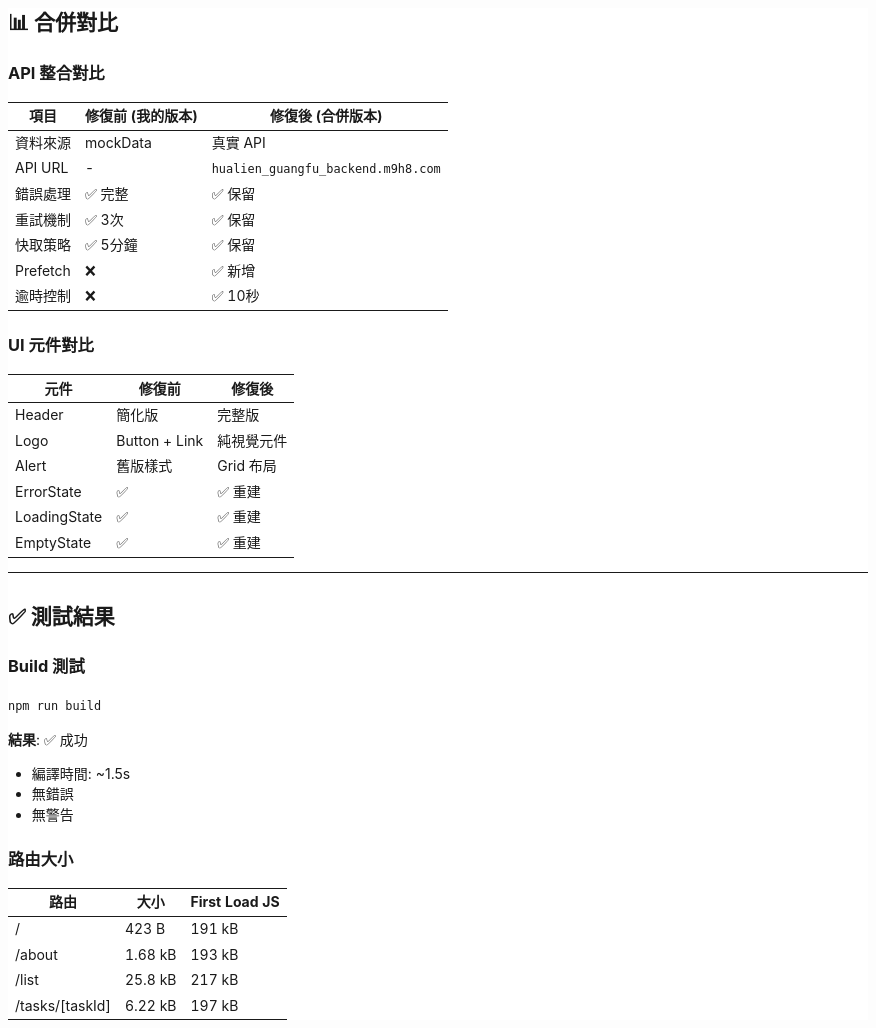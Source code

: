 
## 📊 合併對比

### API 整合對比

| 項目 | 修復前 (我的版本) | 修復後 (合併版本) |
|------|------------------|------------------|
| 資料來源 | mockData | 真實 API |
| API URL | - | `hualien_guangfu_backend.m9h8.com` |
| 錯誤處理 | ✅ 完整 | ✅ 保留 |
| 重試機制 | ✅ 3次 | ✅ 保留 |
| 快取策略 | ✅ 5分鐘 | ✅ 保留 |
| Prefetch | ❌ | ✅ 新增 |
| 逾時控制 | ❌ | ✅ 10秒 |

### UI 元件對比

| 元件 | 修復前 | 修復後 |
|------|--------|--------|
| Header | 簡化版 | 完整版 |
| Logo | Button + Link | 純視覺元件 |
| Alert | 舊版樣式 | Grid 布局 |
| ErrorState | ✅ | ✅ 重建 |
| LoadingState | ✅ | ✅ 重建 |
| EmptyState | ✅ | ✅ 重建 |

---

## ✅ 測試結果

### Build 測試
```bash
npm run build
```
**結果**: ✅ 成功
- 編譯時間: ~1.5s
- 無錯誤
- 無警告

### 路由大小

| 路由 | 大小 | First Load JS |
|------|------|--------------|
| / | 423 B | 191 kB |
| /about | 1.68 kB | 193 kB |
| /list | 25.8 kB | 217 kB |
| /tasks/[taskId] | 6.22 kB | 197 kB |
